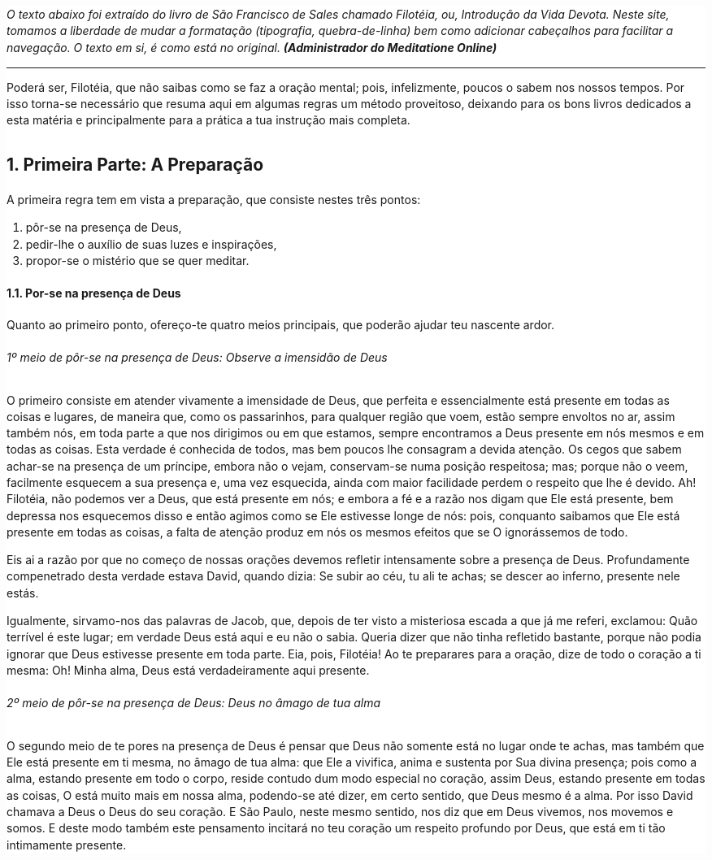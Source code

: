 *O texto abaixo foi extraído do livro de São Francisco de Sales chamado Filotéia, ou, Introdução da Vida Devota. Neste site, tomamos a liberdade de mudar a formatação (tipografia, quebra-de-linha) bem como adicionar cabeçalhos para facilitar a navegação. O texto em si, é como está no original.* ***(Administrador do Meditatione Online)***

---

Poderá ser, Filotéia, que não saibas como se faz a oração mental; pois, infelizmente, poucos o sabem nos nossos tempos. Por isso torna-se necessário que resuma aqui em algumas regras um método proveitoso, deixando para os bons livros dedicados a esta matéria e principalmente para a prática a tua instrução mais completa.

## 1. Primeira Parte: A Preparação

A primeira regra tem em vista a preparação, que consiste nestes três pontos: 

1. pôr-se na presença de Deus, 
2. pedir-lhe o auxílio de suas luzes e inspirações, 
3. propor-se o mistério que se quer meditar.

#### 1.1. Por-se na presença de Deus

Quanto ao primeiro ponto, ofereço-te quatro meios principais, que poderão ajudar teu nascente ardor.

###### 1º meio de pôr-se na presença de Deus: Observe a imensidão de Deus

O primeiro consiste em atender vivamente a imensidade de Deus, que perfeita e essencialmente está presente em todas as coisas e lugares, de maneira que, como os passarinhos, para qualquer região que voem, estão sempre envoltos no ar, assim também nós, em toda parte a que nos dirigimos ou em que estamos, sempre encontramos a Deus presente em nós mesmos e em todas as coisas. Esta verdade é conhecida de todos, mas bem poucos lhe consagram a devida atenção. Os cegos que sabem achar-se na presença de um príncipe, embora não o vejam, conservam-se numa posição respeitosa; mas; porque não o veem, facilmente esquecem a sua presença e, uma vez esquecida, ainda com maior facilidade perdem o respeito que lhe é devido. Ah! Filotéia, não podemos ver a Deus, que está presente em nós; e embora a fé e a razão nos digam que Ele está presente, bem depressa nos esquecemos disso e então agimos como se Ele estivesse longe de nós: pois, conquanto saibamos que Ele está presente em todas as coisas, a falta de atenção produz em nós os mesmos efeitos que se O ignorássemos de todo.

Eis ai a razão por que no começo de nossas orações devemos refletir intensamente sobre a presença de Deus. Profundamente compenetrado desta verdade estava David, quando dizia: Se subir ao céu, tu ali te achas; se descer ao inferno, presente nele estás.

Igualmente, sirvamo-nos das palavras de Jacob, que, depois de ter visto a misteriosa escada a que já me referi, exclamou: Quão terrível é este lugar; em verdade Deus está aqui e eu não o sabia. Queria dizer que não tinha refletido bastante, porque não podia ignorar que Deus estivesse presente em toda parte. Eia, pois, Filotéia! Ao te preparares para a oração, dize de todo o coração a ti mesma: Oh! Minha alma, Deus está verdadeiramente aqui presente.

###### 2º meio de pôr-se na presença de Deus: Deus no âmago de tua alma

O segundo meio de te pores na presença de Deus é pensar que Deus não somente está no lugar onde te achas, mas também que Ele está presente em ti mesma, no âmago de tua alma: que Ele a vivifica, anima e sustenta por Sua divina presença; pois como a alma, estando presente em todo o corpo, reside contudo dum modo especial no coração, assim Deus, estando presente em todas as coisas, O está muito mais em nossa alma, podendo-se até dizer, em certo sentido, que Deus mesmo é a alma. Por isso David chamava a Deus o Deus do seu coração. E São Paulo, neste mesmo sentido, nos diz que em Deus vivemos, nos movemos e somos. E deste modo também este pensamento incitará no teu coração um respeito profundo por Deus, que está em ti tão intimamente presente.
